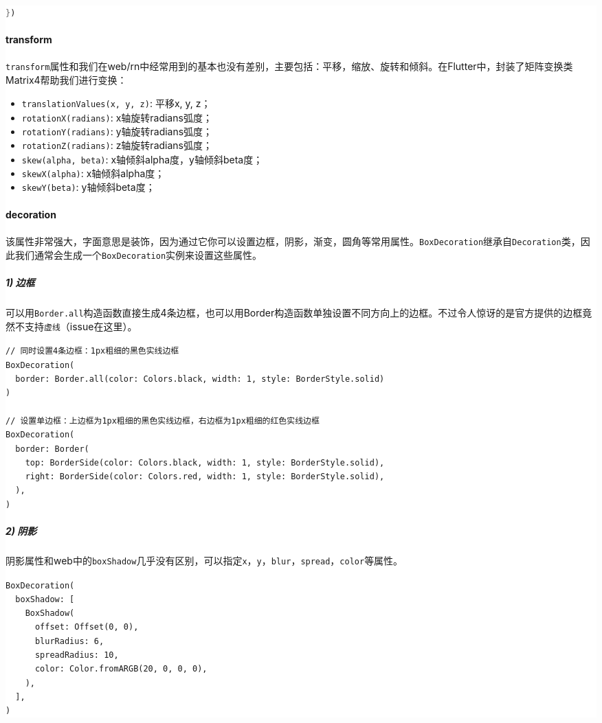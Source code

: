 ```dart
})
```

#### transform

`transform`属性和我们在web/rn中经常用到的基本也没有差别，主要包括：平移，缩放、旋转和倾斜。在Flutter中，封装了矩阵变换类Matrix4帮助我们进行变换：

- `translationValues(x, y, z)`: 平移x, y, z；
- `rotationX(radians)`: x轴旋转radians弧度；
- `rotationY(radians)`: y轴旋转radians弧度；
- `rotationZ(radians)`: z轴旋转radians弧度；
- `skew(alpha, beta)`: x轴倾斜alpha度，y轴倾斜beta度；
- `skewX(alpha)`: x轴倾斜alpha度；
- `skewY(beta)`: y轴倾斜beta度；



#### decoration

该属性非常强大，字面意思是装饰，因为通过它你可以设置边框，阴影，渐变，圆角等常用属性。`BoxDecoration`继承自`Decoration`类，因此我们通常会生成一个`BoxDecoration`实例来设置这些属性。

##### 1) 边框

可以用`Border.all`构造函数直接生成4条边框，也可以用Border构造函数单独设置不同方向上的边框。不过令人惊讶的是官方提供的边框竟然不支持`虚线`（issue在这里）。

```
// 同时设置4条边框：1px粗细的黑色实线边框
BoxDecoration(
  border: Border.all(color: Colors.black, width: 1, style: BorderStyle.solid)
)

// 设置单边框：上边框为1px粗细的黑色实线边框，右边框为1px粗细的红色实线边框
BoxDecoration(
  border: Border(
    top: BorderSide(color: Colors.black, width: 1, style: BorderStyle.solid),
    right: BorderSide(color: Colors.red, width: 1, style: BorderStyle.solid),
  ),
)
```

##### 2) 阴影

阴影属性和web中的`boxShadow`几乎没有区别，可以指定`x`，`y`，`blur`，`spread`，`color`等属性。

```
BoxDecoration(
  boxShadow: [
    BoxShadow(
      offset: Offset(0, 0),
      blurRadius: 6,
      spreadRadius: 10,
      color: Color.fromARGB(20, 0, 0, 0),
    ),
  ],
)
```
